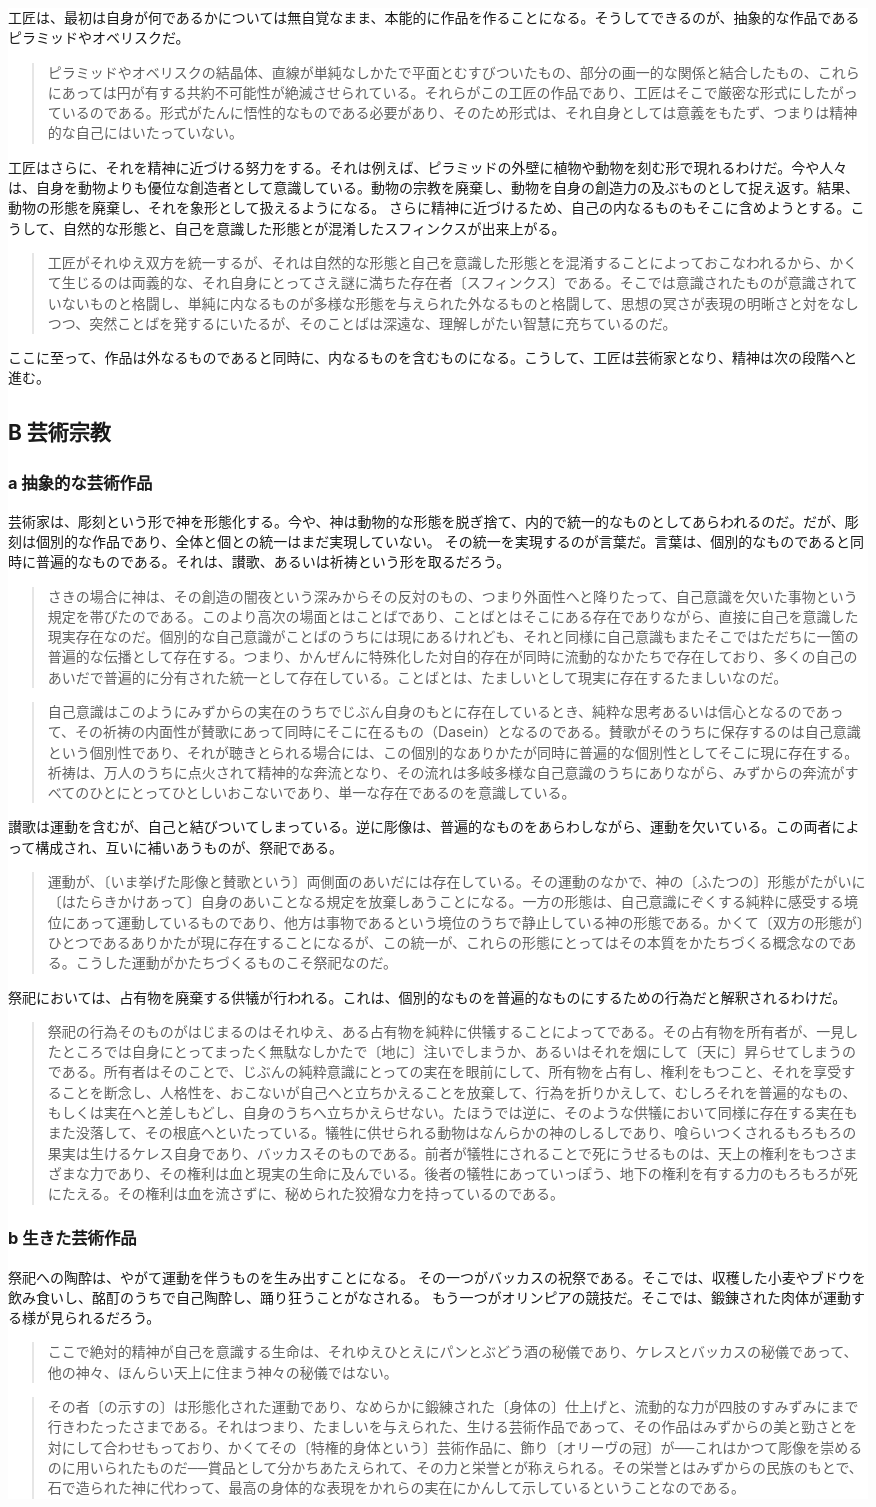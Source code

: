 工匠は、最初は自身が何であるかについては無自覚なまま、本能的に作品を作ることになる。そうしてできるのが、抽象的な作品であるピラミッドやオベリスクだ。

>ピラミッドやオベリスクの結晶体、直線が単純なしかたで平面とむすびついたもの、部分の画一的な関係と結合したもの、これらにあっては円が有する共約不可能性が絶滅させられている。それらがこの工匠の作品であり、工匠はそこで厳密な形式にしたがっているのである。形式がたんに悟性的なものである必要があり、そのため形式は、それ自身としては意義をもたず、つまりは精神的な自己にはいたっていない。

工匠はさらに、それを精神に近づける努力をする。それは例えば、ピラミッドの外壁に植物や動物を刻む形で現れるわけだ。今や人々は、自身を動物よりも優位な創造者として意識している。動物の宗教を廃棄し、動物を自身の創造力の及ぶものとして捉え返す。結果、動物の形態を廃棄し、それを象形として扱えるようになる。
さらに精神に近づけるため、自己の内なるものもそこに含めようとする。こうして、自然的な形態と、自己を意識した形態とが混淆したスフィンクスが出来上がる。

>工匠がそれゆえ双方を統一するが、それは自然的な形態と自己を意識した形態とを混淆することによっておこなわれるから、かくて生じるのは両義的な、それ自身にとってさえ謎に満ちた存在者〔スフィンクス〕である。そこでは意識されたものが意識されていないものと格闘し、単純に内なるものが多様な形態を与えられた外なるものと格闘して、思想の冥さが表現の明晰さと対をなしつつ、突然ことばを発するにいたるが、そのことばは深遠な、理解しがたい智慧に充ちているのだ。

ここに至って、作品は外なるものであると同時に、内なるものを含むものになる。こうして、工匠は芸術家となり、精神は次の段階へと進む。

## B 芸術宗教

### a 抽象的な芸術作品

芸術家は、彫刻という形で神を形態化する。今や、神は動物的な形態を脱ぎ捨て、内的で統一的なものとしてあらわれるのだ。だが、彫刻は個別的な作品であり、全体と個との統一はまだ実現していない。
その統一を実現するのが言葉だ。言葉は、個別的なものであると同時に普遍的なものである。それは、讃歌、あるいは祈祷という形を取るだろう。

>さきの場合に神は、その創造の闇夜という深みからその反対のもの、つまり外面性へと降りたって、自己意識を欠いた事物という規定を帯びたのである。このより高次の場面とはことばであり、ことばとはそこにある存在でありながら、直接に自己を意識した現実存在なのだ。個別的な自己意識がことばのうちには現にあるけれども、それと同様に自己意識もまたそこではただちに一箇の普遍的な伝播として存在する。つまり、かんぜんに特殊化した対自的存在が同時に流動的なかたちで存在しており、多くの自己のあいだで普遍的に分有された統一として存在している。ことばとは、たましいとして現実に存在するたましいなのだ。

>自己意識はこのようにみずからの実在のうちでじぶん自身のもとに存在しているとき、純粋な思考あるいは信心となるのであって、その祈祷の内面性が賛歌にあって同時にそこに在るもの（Dasein）となるのである。賛歌がそのうちに保存するのは自己意識という個別性であり、それが聴きとられる場合には、この個別的なありかたが同時に普遍的な個別性としてそこに現に存在する。祈祷は、万人のうちに点火されて精神的な奔流となり、その流れは多岐多様な自己意識のうちにありながら、みずからの奔流がすべてのひとにとってひとしいおこないであり、単一な存在であるのを意識している。

讃歌は運動を含むが、自己と結びついてしまっている。逆に彫像は、普遍的なものをあらわしながら、運動を欠いている。この両者によって構成され、互いに補いあうものが、祭祀である。

>運動が、〔いま挙げた彫像と賛歌という〕両側面のあいだには存在している。その運動のなかで、神の〔ふたつの〕形態がたがいに〔はたらきかけあって〕自身のあいことなる規定を放棄しあうことになる。一方の形態は、自己意識にぞくする純粋に感受する境位にあって運動しているものであり、他方は事物であるという境位のうちで静止している神の形態である。かくて〔双方の形態が〕ひとつであるありかたが現に存在することになるが、この統一が、これらの形態にとってはその本質をかたちづくる概念なのである。こうした運動がかたちづくるものこそ祭祀なのだ。

祭祀においては、占有物を廃棄する供犠が行われる。これは、個別的なものを普遍的なものにするための行為だと解釈されるわけだ。

>祭祀の行為そのものがはじまるのはそれゆえ、ある占有物を純粋に供犠することによってである。その占有物を所有者が、一見したところでは自身にとってまったく無駄なしかたで〔地に〕注いでしまうか、あるいはそれを烟にして〔天に〕昇らせてしまうのである。所有者はそのことで、じぶんの純粋意識にとっての実在を眼前にして、所有物を占有し、権利をもつこと、それを享受することを断念し、人格性を、おこないが自己へと立ちかえることを放棄して、行為を折りかえして、むしろそれを普遍的なもの、もしくは実在へと差しもどし、自身のうちへ立ちかえらせない。たほうでは逆に、そのような供犠において同様に存在する実在もまた没落して、その根底へといたっている。犠牲に供せられる動物はなんらかの神のしるしであり、喰らいつくされるもろもろの果実は生けるケレス自身であり、バッカスそのものである。前者が犠牲にされることで死にうせるものは、天上の権利をもつさまざまな力であり、その権利は血と現実の生命に及んでいる。後者の犠牲にあっていっぽう、地下の権利を有する力のもろもろが死にたえる。その権利は血を流さずに、秘められた狡猾な力を持っているのである。

### b 生きた芸術作品

祭祀への陶酔は、やがて運動を伴うものを生み出すことになる。
その一つがバッカスの祝祭である。そこでは、収穫した小麦やブドウを飲み食いし、酩酊のうちで自己陶酔し、踊り狂うことがなされる。
もう一つがオリンピアの競技だ。そこでは、鍛錬された肉体が運動する様が見られるだろう。

>ここで絶対的精神が自己を意識する生命は、それゆえひとえにパンとぶどう酒の秘儀であり、ケレスとバッカスの秘儀であって、他の神々、ほんらい天上に住まう神々の秘儀ではない。

>その者〔の示すの〕は形態化された運動であり、なめらかに鍛練された〔身体の〕仕上げと、流動的な力が四肢のすみずみにまで行きわたったさまである。それはつまり、たましいを与えられた、生ける芸術作品であって、その作品はみずからの美と勁さとを対にして合わせもっており、かくてその〔特権的身体という〕芸術作品に、飾り〔オリーヴの冠〕が──これはかつて彫像を崇めるのに用いられたものだ──賞品として分かちあたえられて、その力と栄誉とが称えられる。その栄誉とはみずからの民族のもとで、石で造られた神に代わって、最高の身体的な表現をかれらの実在にかんして示しているということなのである。

